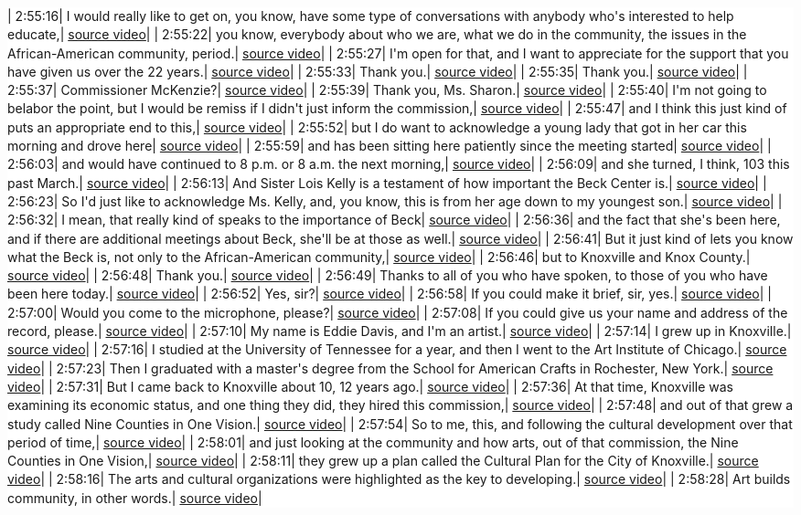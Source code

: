 | 2:55:16| I would really like to get on, you know, have some type of conversations with anybody who's interested to help educate,| [source video](https://archive.org/details/cocom110516special?start=10516)|
| 2:55:22| you know, everybody about who we are, what we do in the community, the issues in the African-American community, period.| [source video](https://archive.org/details/cocom110516special?start=10522)|
| 2:55:27| I'm open for that, and I want to appreciate for the support that you have given us over the 22 years.| [source video](https://archive.org/details/cocom110516special?start=10527)|
| 2:55:33| Thank you.| [source video](https://archive.org/details/cocom110516special?start=10533)|
| 2:55:35| Thank you.| [source video](https://archive.org/details/cocom110516special?start=10535)|
| 2:55:37| Commissioner McKenzie?| [source video](https://archive.org/details/cocom110516special?start=10537)|
| 2:55:39| Thank you, Ms. Sharon.| [source video](https://archive.org/details/cocom110516special?start=10539)|
| 2:55:40| I'm not going to belabor the point, but I would be remiss if I didn't just inform the commission,| [source video](https://archive.org/details/cocom110516special?start=10540)|
| 2:55:47| and I think this just kind of puts an appropriate end to this,| [source video](https://archive.org/details/cocom110516special?start=10547)|
| 2:55:52| but I do want to acknowledge a young lady that got in her car this morning and drove here| [source video](https://archive.org/details/cocom110516special?start=10552)|
| 2:55:59| and has been sitting here patiently since the meeting started| [source video](https://archive.org/details/cocom110516special?start=10559)|
| 2:56:03| and would have continued to 8 p.m. or 8 a.m. the next morning,| [source video](https://archive.org/details/cocom110516special?start=10563)|
| 2:56:09| and she turned, I think, 103 this past March.| [source video](https://archive.org/details/cocom110516special?start=10569)|
| 2:56:13| And Sister Lois Kelly is a testament of how important the Beck Center is.| [source video](https://archive.org/details/cocom110516special?start=10573)|
| 2:56:23| So I'd just like to acknowledge Ms. Kelly, and, you know, this is from her age down to my youngest son.| [source video](https://archive.org/details/cocom110516special?start=10583)|
| 2:56:32| I mean, that really kind of speaks to the importance of Beck| [source video](https://archive.org/details/cocom110516special?start=10592)|
| 2:56:36| and the fact that she's been here, and if there are additional meetings about Beck, she'll be at those as well.| [source video](https://archive.org/details/cocom110516special?start=10596)|
| 2:56:41| But it just kind of lets you know what the Beck is, not only to the African-American community,| [source video](https://archive.org/details/cocom110516special?start=10601)|
| 2:56:46| but to Knoxville and Knox County.| [source video](https://archive.org/details/cocom110516special?start=10606)|
| 2:56:48| Thank you.| [source video](https://archive.org/details/cocom110516special?start=10608)|
| 2:56:49| Thanks to all of you who have spoken, to those of you who have been here today.| [source video](https://archive.org/details/cocom110516special?start=10609)|
| 2:56:52| Yes, sir?| [source video](https://archive.org/details/cocom110516special?start=10612)|
| 2:56:58| If you could make it brief, sir, yes.| [source video](https://archive.org/details/cocom110516special?start=10618)|
| 2:57:00| Would you come to the microphone, please?| [source video](https://archive.org/details/cocom110516special?start=10620)|
| 2:57:08| If you could give us your name and address of the record, please.| [source video](https://archive.org/details/cocom110516special?start=10628)|
| 2:57:10| My name is Eddie Davis, and I'm an artist.| [source video](https://archive.org/details/cocom110516special?start=10630)|
| 2:57:14| I grew up in Knoxville.| [source video](https://archive.org/details/cocom110516special?start=10634)|
| 2:57:16| I studied at the University of Tennessee for a year, and then I went to the Art Institute of Chicago.| [source video](https://archive.org/details/cocom110516special?start=10636)|
| 2:57:23| Then I graduated with a master's degree from the School for American Crafts in Rochester, New York.| [source video](https://archive.org/details/cocom110516special?start=10643)|
| 2:57:31| But I came back to Knoxville about 10, 12 years ago.| [source video](https://archive.org/details/cocom110516special?start=10651)|
| 2:57:36| At that time, Knoxville was examining its economic status, and one thing they did, they hired this commission,| [source video](https://archive.org/details/cocom110516special?start=10656)|
| 2:57:48| and out of that grew a study called Nine Counties in One Vision.| [source video](https://archive.org/details/cocom110516special?start=10668)|
| 2:57:54| So to me, this, and following the cultural development over that period of time,| [source video](https://archive.org/details/cocom110516special?start=10674)|
| 2:58:01| and just looking at the community and how arts, out of that commission, the Nine Counties in One Vision,| [source video](https://archive.org/details/cocom110516special?start=10681)|
| 2:58:11| they grew up a plan called the Cultural Plan for the City of Knoxville.| [source video](https://archive.org/details/cocom110516special?start=10691)|
| 2:58:16| The arts and cultural organizations were highlighted as the key to developing.| [source video](https://archive.org/details/cocom110516special?start=10696)|
| 2:58:28| Art builds community, in other words.| [source video](https://archive.org/details/cocom110516special?start=10708)|